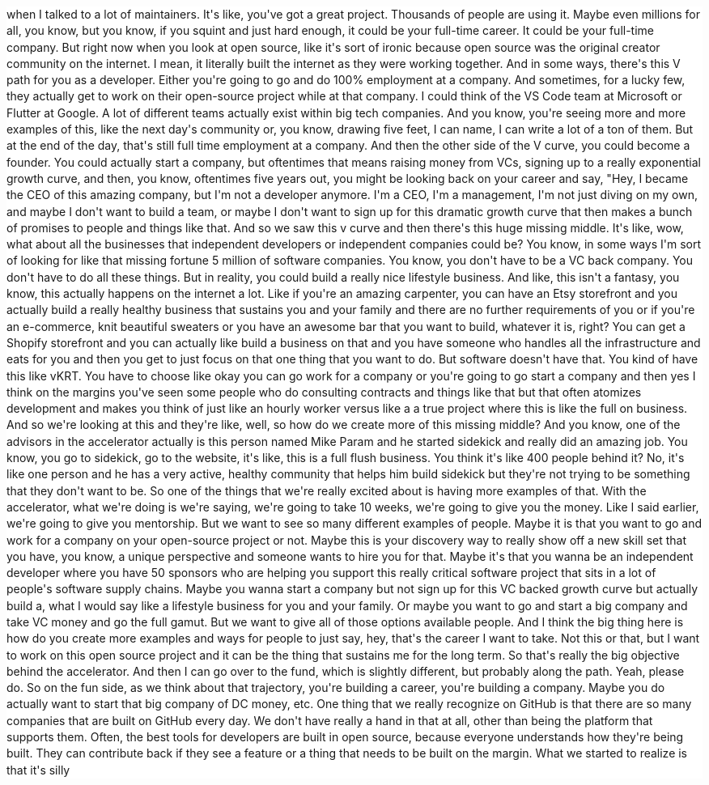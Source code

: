 when I talked to a lot of maintainers. It's like, you've got a great project. Thousands of people are using it. Maybe even millions for all, you know, but you know, if you squint and just hard enough, it could be your full-time career. It could be your full-time company. But right now when you look at open source, like it's sort of ironic because open source was the original creator community on the internet. I mean, it literally built the internet as they were working together. And in some ways, there's this V path for you as a developer. Either you're going to go and do 100% employment at a company. And sometimes, for a lucky few, they actually get to work on their open-source project while at that company. I could think of the VS Code team at Microsoft or Flutter at Google. A lot of different teams actually exist within big tech companies. And you know, you're seeing more and more examples of this, like the next day's community or, you know, drawing five feet, I can name, I can write a lot of a ton of them. But at the end of the day, that's still full time employment at a company. And then the other side of the V curve, you could become a founder. You could actually start a company, but oftentimes that means raising money from VCs, signing up to a really exponential growth curve, and then, you know, oftentimes five years out, you might be looking back on your career and say, "Hey, I became the CEO of this amazing company, but I'm not a developer anymore. I'm a CEO, I'm a management, I'm not just diving on my own, and maybe I don't want to build a team, or maybe I don't want to sign up for this dramatic growth curve that then makes a bunch of promises to people and things like that. And so we saw this v curve and then there's this huge missing middle. It's like, wow, what about all the businesses that independent developers or independent companies could be? You know, in some ways I'm sort of looking for like that missing fortune 5 million of software companies. You know, you don't have to be a VC back company. You don't have to do all these things. But in reality, you could build a really nice lifestyle business. And like, this isn't a fantasy, you know, this actually happens on the internet a lot. Like if you're an amazing carpenter, you can have an Etsy storefront and you actually build a really healthy business that sustains you and your family and there are no further requirements of you or if you're an e-commerce, knit beautiful sweaters or you have an awesome bar that you want to build, whatever it is, right? You can get a Shopify storefront and you can actually like build a business on that and you have someone who handles all the infrastructure and eats for you and then you get to just focus on that one thing that you want to do. But software doesn't have that. You kind of have this like vKRT. You have to choose like okay you can go work for a company or you're going to go start a company and then yes I think on the margins you've seen some people who do consulting contracts and things like that but that often atomizes development and makes you think of just like an hourly worker versus like a a true project where this is like the full on business. And so we're looking at this and they're like, well, so how do we create more of this missing middle? And you know, one of the advisors in the accelerator actually is this person named Mike Param and he started sidekick and really did an amazing job. You know, you go to sidekick, go to the website, it's like, this is a full flush business. You think it's like 400 people behind it? No, it's like one person and he has a very active, healthy community that helps him build sidekick but they're not trying to be something that they don't want to be. So one of the things that we're really excited about is having more examples of that. With the accelerator, what we're doing is we're saying, we're going to take 10 weeks, we're going to give you the money. Like I said earlier, we're going to give you mentorship. But we want to see so many different examples of people. Maybe it is that you want to go and work for a company on your open-source project or not. Maybe this is your discovery way to really show off a new skill set that you have, you know, a unique perspective and someone wants to hire you for that. Maybe it's that you wanna be an independent developer where you have 50 sponsors who are helping you support this really critical software project that sits in a lot of people's software supply chains. Maybe you wanna start a company but not sign up for this VC backed growth curve but actually build a, what I would say like a lifestyle business for you and your family. Or maybe you want to go and start a big company and take VC money and go the full gamut. But we want to give all of those options available people. And I think the big thing here is how do you create more examples and ways for people to just say, hey, that's the career I want to take. Not this or that, but I want to work on this open source project and it can be the thing that sustains me for the long term. So that's really the big objective behind the accelerator. And then I can go over to the fund, which is slightly different, but probably along the path. Yeah, please do. So on the fun side, as we think about that trajectory, you're building a career, you're building a company. Maybe you do actually want to start that big company of DC money, etc. One thing that we really recognize on GitHub is that there are so many companies that are built on GitHub every day. We don't have really a hand in that at all, other than being the platform that supports them. Often, the best tools for developers are built in open source, because everyone understands how they're being built. They can contribute back if they see a feature or a thing that needs to be built on the margin. What we started to realize is that it's silly